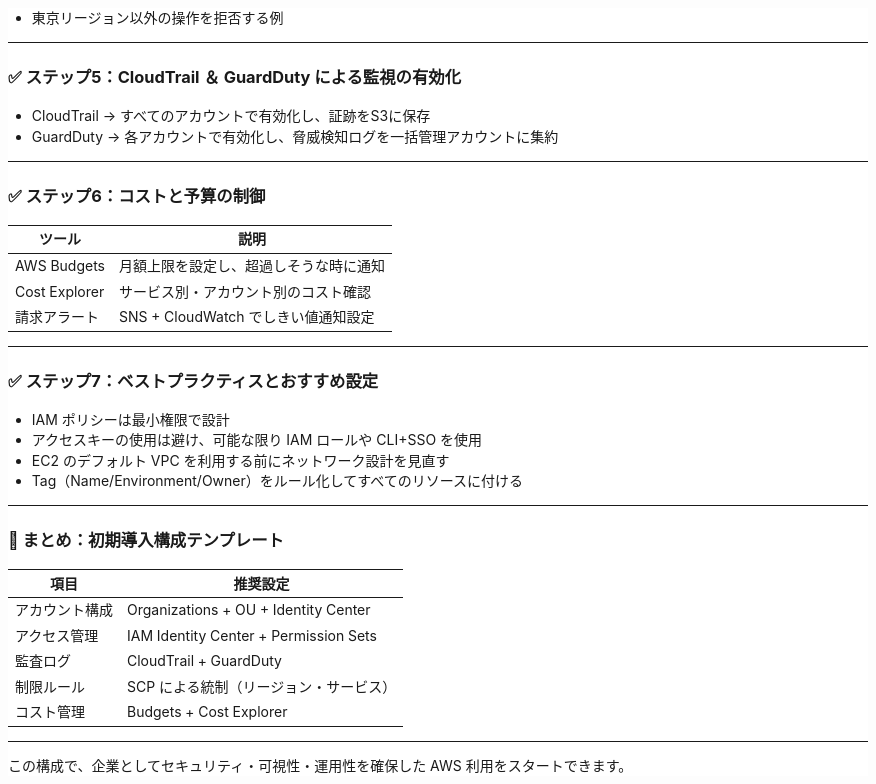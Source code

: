 - 東京リージョン以外の操作を拒否する例

---

### ✅ ステップ5：CloudTrail ＆ GuardDuty による監視の有効化

- CloudTrail → すべてのアカウントで有効化し、証跡をS3に保存
- GuardDuty → 各アカウントで有効化し、脅威検知ログを一括管理アカウントに集約

---

### ✅ ステップ6：コストと予算の制御

| ツール | 説明 |
|--------|------|
| AWS Budgets | 月額上限を設定し、超過しそうな時に通知 |
| Cost Explorer | サービス別・アカウント別のコスト確認 |
| 請求アラート | SNS + CloudWatch でしきい値通知設定

---

### ✅ ステップ7：ベストプラクティスとおすすめ設定

- IAM ポリシーは最小権限で設計
- アクセスキーの使用は避け、可能な限り IAM ロールや CLI+SSO を使用
- EC2 のデフォルト VPC を利用する前にネットワーク設計を見直す
- Tag（Name/Environment/Owner）をルール化してすべてのリソースに付ける

---

### 📌 まとめ：初期導入構成テンプレート

| 項目 | 推奨設定 |
|------|----------|
| アカウント構成 | Organizations + OU + Identity Center |
| アクセス管理 | IAM Identity Center + Permission Sets |
| 監査ログ | CloudTrail + GuardDuty |
| 制限ルール | SCP による統制（リージョン・サービス） |
| コスト管理 | Budgets + Cost Explorer |

---

この構成で、企業としてセキュリティ・可視性・運用性を確保した AWS 利用をスタートできます。

